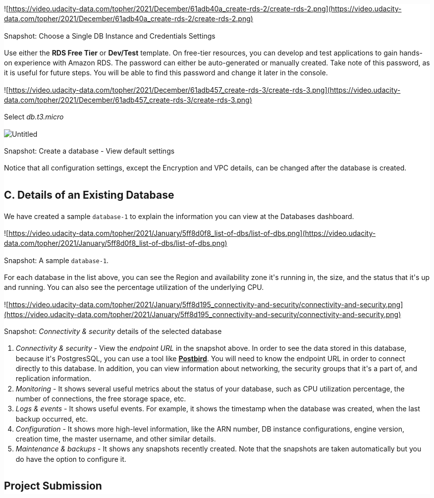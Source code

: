 ![https://video.udacity-data.com/topher/2021/December/61adb40a_create-rds-2/create-rds-2.png](https://video.udacity-data.com/topher/2021/December/61adb40a_create-rds-2/create-rds-2.png)

Snapshot: Choose a Single DB Instance and Credentials Settings

Use either the **RDS Free Tier** or **Dev/Test** template. On free-tier resources, you can develop and test applications to gain hands-on experience with Amazon RDS.
The password can either be auto-generated or manually created. Take note of this password, as it is useful for future steps. You will be able to find this password and change it later in the console.

![https://video.udacity-data.com/topher/2021/December/61adb457_create-rds-3/create-rds-3.png](https://video.udacity-data.com/topher/2021/December/61adb457_create-rds-3/create-rds-3.png)

Select *db.t3.micro*

![Untitled](CICD%20Project%20Details%206028885fc9874db7938484e602764143/Untitled.png)

Snapshot: Create a database - View default settings

Notice that all configuration settings, except the Encryption and VPC details, can be changed after the database is created.

## **C. Details of an Existing Database**

We have created a sample `database-1` to explain the information you can view at the Databases dashboard.

![https://video.udacity-data.com/topher/2021/January/5ff8d0f8_list-of-dbs/list-of-dbs.png](https://video.udacity-data.com/topher/2021/January/5ff8d0f8_list-of-dbs/list-of-dbs.png)

Snapshot: A sample `database-1`.

For each database in the list above, you can see the Region and availability zone it's running in, the size, and the status that it's up and running. You can also see the percentage utilization of the underlying CPU.

![https://video.udacity-data.com/topher/2021/January/5ff8d195_connectivity-and-security/connectivity-and-security.png](https://video.udacity-data.com/topher/2021/January/5ff8d195_connectivity-and-security/connectivity-and-security.png)

Snapshot: *Connectivity & security* details of the selected database

1. *Connectivity & security* - View the *endpoint URL* in the snapshot above. In order to see the data stored in this database, because it's PostgresSQL, you can use a tool like **[Postbird](https://github.com/Paxa/postbird)**. You will need to know the endpoint URL in order to connect directly to this database. In addition, you can view information about networking, the security groups that it's a part of, and replication information.
1. *Monitoring* - It shows several useful metrics about the status of your database, such as CPU utilization percentage, the number of connections, the free storage space, etc.
1. *Logs & events* - It shows useful events. For example, it shows the timestamp when the database was created, when the last backup occurred, etc.
1. *Configuration* - It shows more high-level information, like the ARN number, DB instance configurations, engine version, creation time, the master username, and other similar details.
1. *Maintenance & backups* - It shows any snapshots recently created. Note that the snapshots are taken automatically but you do have the option to configure it.

## Project Submission
